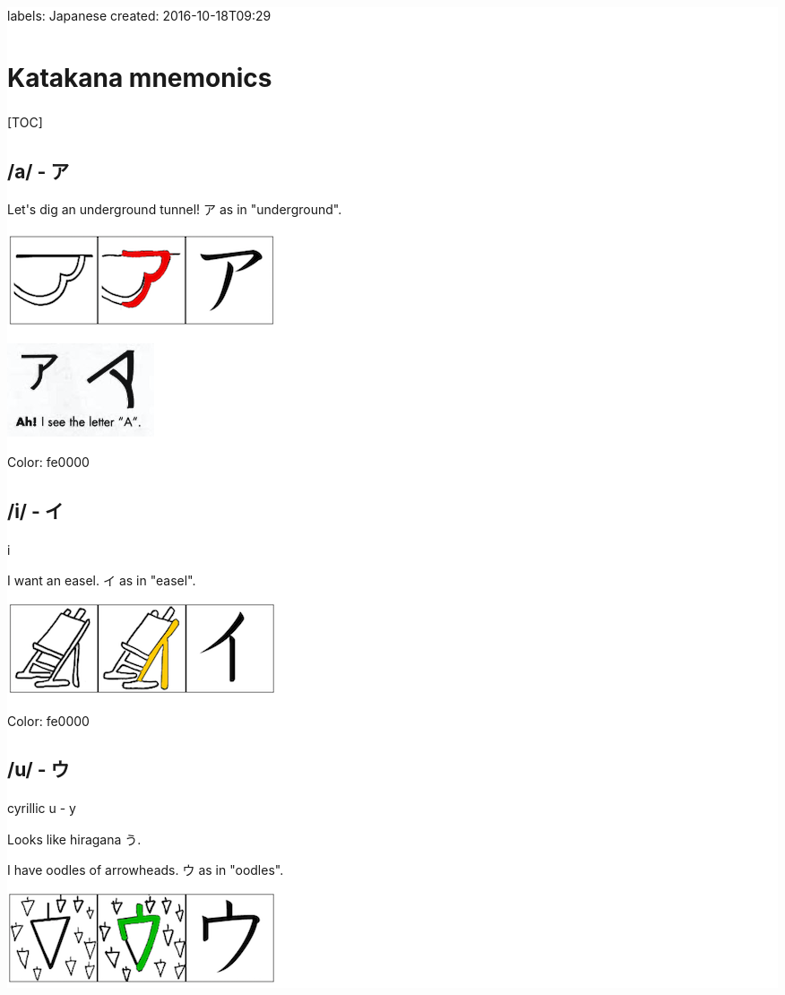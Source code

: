 labels: Japanese
created: 2016-10-18T09:29

# Katakana mnemonics

[TOC]

## /a/ - ア

Let's dig an underground tunnel! ア as in "underground".

![k a](ka.png)

![k a2](ka2.png)

Color: fe0000

## /i/ - イ

i

I want an easel. イ as in "easel".

![k i](ki.png)

Color: fe0000

## /u/ - ウ

cyrillic u - у

Looks like hiragana う.

I have oodles of arrowheads. ウ as in "oodles".

![k u](ku.png)
